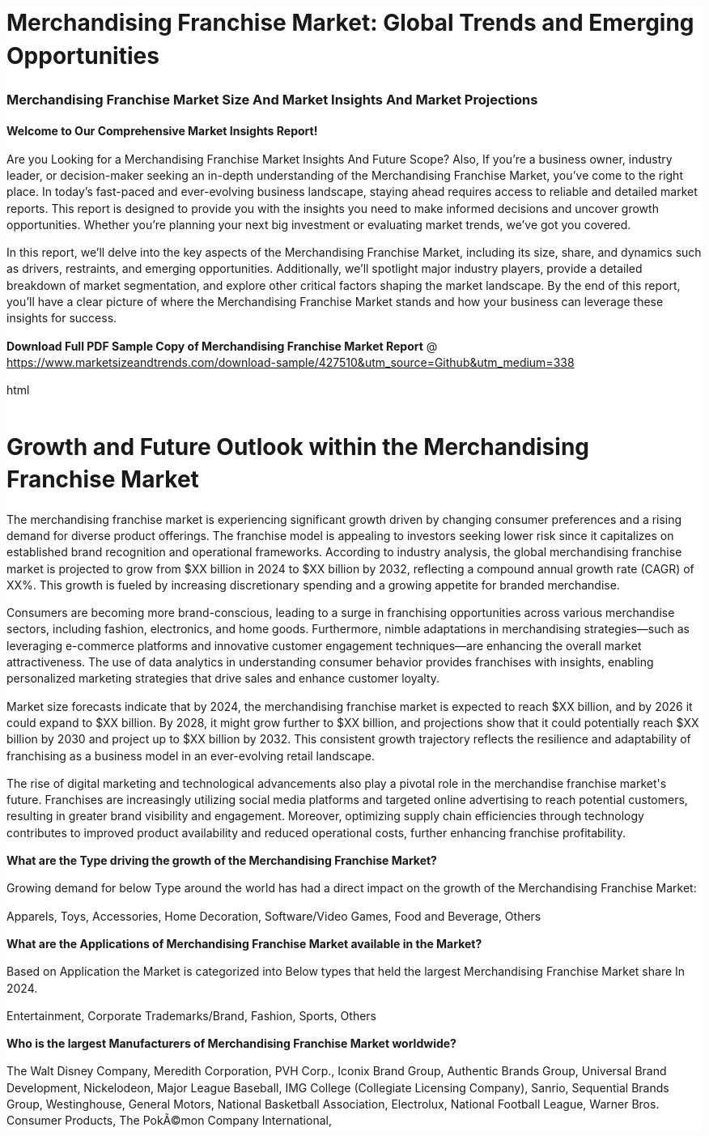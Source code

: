 <h1> Merchandising Franchise Market: Global Trends and Emerging Opportunities</h1><div class="" data-test-id=""><h3><span class="">Merchandising Franchise Market Size And Market Insights And Market Projections</span></h3></div><div class="" data-test-id=""><p><strong>Welcome to Our Comprehensive Market Insights Report!</strong></p><p>Are you Looking for a Merchandising Franchise Market Insights And Future Scope? Also, If you&rsquo;re a business owner, industry leader, or decision-maker seeking an in-depth understanding of the Merchandising Franchise Market, you&rsquo;ve come to the right place. In today&rsquo;s fast-paced and ever-evolving business landscape, staying ahead requires access to reliable and detailed market reports. This report is designed to provide you with the insights you need to make informed decisions and uncover growth opportunities. Whether you&rsquo;re planning your next big investment or evaluating market trends, we&rsquo;ve got you covered.</p><p>In this report, we&rsquo;ll delve into the key aspects of the Merchandising Franchise Market, including its size, share, and dynamics such as drivers, restraints, and emerging opportunities. Additionally, we&rsquo;ll spotlight major industry players, provide a detailed breakdown of market segmentation, and explore other critical factors shaping the market landscape. By the end of this report, you&rsquo;ll have a clear picture of where the Merchandising Franchise Market stands and how your business can leverage these insights for success.</p><p><strong>Download Full PDF Sample Copy of Merchandising Franchise Market Report</strong> @ <a href="https://www.marketsizeandtrends.com/download-sample/427510&utm_source=Github&utm_medium=338" target="_blank">https://www.marketsizeandtrends.com/download-sample/427510&utm_source=Github&utm_medium=338</a></p></div><div class="" data-test-id=""><p><span class="">html<!DOCTYPE html><html lang="en"><head>    <meta charset="UTF-8">    <meta name="viewport" content="width=device-width, initial-scale=1.0">    <title>Growth and Future Outlook in the Merchandising Franchise Market</title></head><body><h1>Growth and Future Outlook within the Merchandising Franchise Market</h1><p>The merchandising franchise market is experiencing significant growth driven by changing consumer preferences and a rising demand for diverse product offerings. The franchise model is appealing to investors seeking lower risk since it capitalizes on established brand recognition and operational frameworks. According to industry analysis, the global merchandising franchise market is projected to grow from $XX billion in 2024 to $XX billion by 2032, reflecting a compound annual growth rate (CAGR) of XX%. This growth is fueled by increasing discretionary spending and a growing appetite for branded merchandise.</p><p>Consumers are becoming more brand-conscious, leading to a surge in franchising opportunities across various merchandise sectors, including fashion, electronics, and home goods. Furthermore, nimble adaptations in merchandising strategies—such as leveraging e-commerce platforms and innovative customer engagement techniques—are enhancing the overall market attractiveness. The use of data analytics in understanding consumer behavior provides franchises with insights, enabling personalized marketing strategies that drive sales and enhance customer loyalty.</p><p style="font-weight:bold;"></p><p>Market size forecasts indicate that by 2024, the merchandising franchise market is expected to reach $XX billion, and by 2026 it could expand to $XX billion. By 2028, it might grow further to $XX billion, and projections show that it could potentially reach $XX billion by 2030 and project up to $XX billion by 2032. This consistent growth trajectory reflects the resilience and adaptability of franchising as a business model in an ever-evolving retail landscape.</p><p>The rise of digital marketing and technological advancements also play a pivotal role in the merchandise franchise market's future. Franchises are increasingly utilizing social media platforms and targeted online advertising to reach potential customers, resulting in greater brand visibility and engagement. Moreover, optimizing supply chain efficiencies through technology contributes to improved product availability and reduced operational costs, further enhancing franchise profitability.</p></body></html></span></p><p><strong><span class="">What are the&nbsp;Type driving the growth of the Merchandising Franchise Market?</span></strong></p></div><div class="" data-test-id=""><p><span class="">Growing demand for below Type around the world has had a direct impact on the growth of the Merchandising Franchise Market:</span></p></div><div class="" data-test-id=""><p>Apparels, Toys, Accessories, Home Decoration, Software/Video Games, Food and Beverage, Others</p><p><span class=""><strong>What are the&nbsp;Applications&nbsp;of Merchandising Franchise Market available in the Market?</strong></span></p></div><div class="" data-test-id=""><p><span class="">Based on Application the Market is categorized into Below types that held the largest Merchandising Franchise Market share In 2024.</span></p></div><div class="" data-test-id=""><p><span class="">Entertainment, Corporate Trademarks/Brand, Fashion, Sports, Others</span></p><p><span class=""><strong>Who is the largest Manufacturers of Merchandising Franchise Market worldwide?</strong></span></p></div><div class="" data-test-id=""><p><span class="">The Walt Disney Company, Meredith Corporation, PVH Corp., Iconix Brand Group, Authentic Brands Group, Universal Brand Development, Nickelodeon, Major League Baseball, IMG College (Collegiate Licensing Company), Sanrio, Sequential Brands Group, Westinghouse, General Motors, National Basketball Association, Electrolux, National Football League, Warner Bros. Consumer Products, The PokÃ©mon Company International,